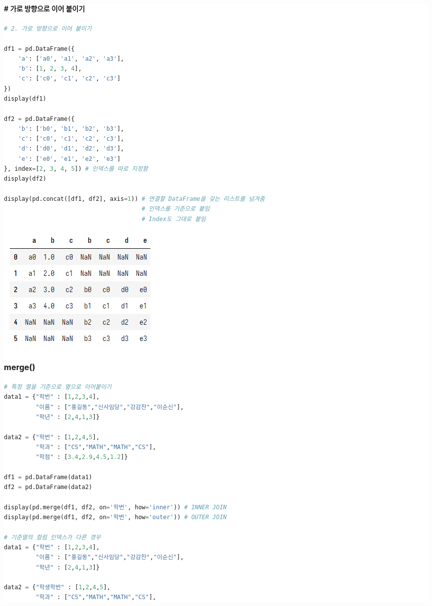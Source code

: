 #### # 가로 방향으로 이어 붙이기

```python
# 2. 가로 방향으로 이어 붙이기

df1 = pd.DataFrame({
    'a': ['a0', 'a1', 'a2', 'a3'],
    'b': [1, 2, 3, 4],
    'c': ['c0', 'c1', 'c2', 'c3']
})
display(df1)

df2 = pd.DataFrame({
    'b': ['b0', 'b1', 'b2', 'b3'],
    'c': ['c0', 'c1', 'c2', 'c3'],
    'd': ['d0', 'd1', 'd2', 'd3'],
    'e': ['e0', 'e1', 'e2', 'e3']
}, index=[2, 3, 4, 5]) # 인덱스를 따로 지정함
display(df2)

display(pd.concat([df1, df2], axis=1)) # 연결할 DataFrame을 갖는 리스트를 넘겨줌
                                       # 인덱스를 기준으로 붙임
                                       # Index도 그대로 붙임
```

![bc60dcae37bb3b250353322b4e7a1c66.png](Assets/bc60dcae37bb3b250353322b4e7a1c66.png)

### merge()

```python
# 특정 열을 기준으로 옆으로 이어붙이기
data1 = {"학번" : [1,2,3,4],
         "이름" : ["홍길동","신사임당","강감찬","이순신"],
         "학년" : [2,4,1,3]}

data2 = {"학번" : [1,2,4,5],
         "학과" : ["CS","MATH","MATH","CS"],
         "학점" : [3.4,2.9,4.5,1.2]}

df1 = pd.DataFrame(data1)
df2 = pd.DataFrame(data2)

display(pd.merge(df1, df2, on='학번', how='inner')) # INNER JOIN
display(pd.merge(df1, df2, on='학번', how='outer')) # OUTER JOIN

# 기준열의 컬럼 인덱스가 다른 경우
data1 = {"학번" : [1,2,3,4],
         "이름" : ["홍길동","신사임당","강감찬","이순신"],
         "학년" : [2,4,1,3]}

data2 = {"학생학번" : [1,2,4,5],
         "학과" : ["CS","MATH","MATH","CS"],
```